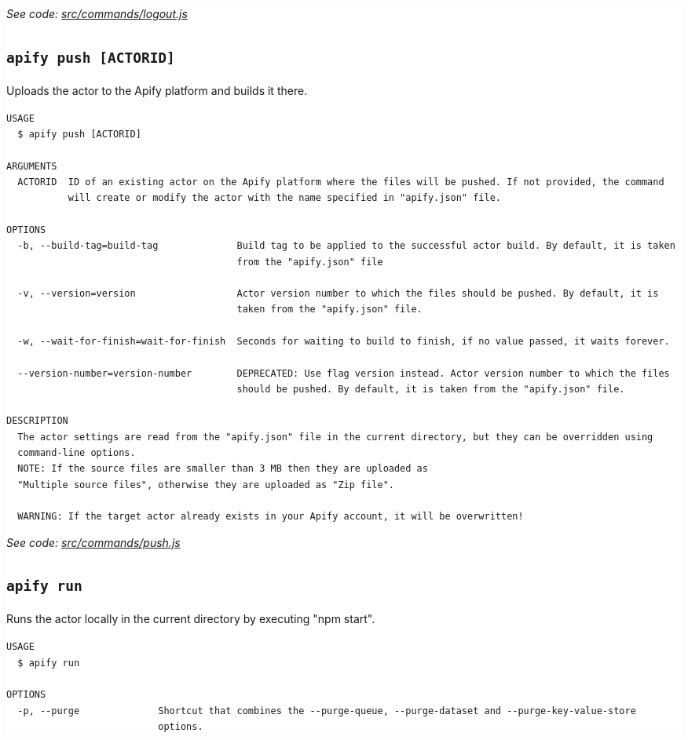 _See code: [src/commands/logout.js](https://github.com/apifytech/apify-cli/blob/v0.4.0/src/commands/logout.js)_

## [](#-code-apify-push--actorid---code-)`apify push [ACTORID]`

Uploads the actor to the Apify platform and builds it there.

    USAGE
      $ apify push [ACTORID]

    ARGUMENTS
      ACTORID  ID of an existing actor on the Apify platform where the files will be pushed. If not provided, the command
               will create or modify the actor with the name specified in "apify.json" file.

    OPTIONS
      -b, --build-tag=build-tag              Build tag to be applied to the successful actor build. By default, it is taken
                                             from the "apify.json" file

      -v, --version=version                  Actor version number to which the files should be pushed. By default, it is
                                             taken from the "apify.json" file.

      -w, --wait-for-finish=wait-for-finish  Seconds for waiting to build to finish, if no value passed, it waits forever.

      --version-number=version-number        DEPRECATED: Use flag version instead. Actor version number to which the files
                                             should be pushed. By default, it is taken from the "apify.json" file.

    DESCRIPTION
      The actor settings are read from the "apify.json" file in the current directory, but they can be overridden using 
      command-line options.
      NOTE: If the source files are smaller than 3 MB then they are uploaded as 
      "Multiple source files", otherwise they are uploaded as "Zip file".

      WARNING: If the target actor already exists in your Apify account, it will be overwritten!

_See code: [src/commands/push.js](https://github.com/apifytech/apify-cli/blob/v0.4.0/src/commands/push.js)_

## [](#-code-apify-run--code-)`apify run`

Runs the actor locally in the current directory by executing "npm start".

    USAGE
      $ apify run

    OPTIONS
      -p, --purge              Shortcut that combines the --purge-queue, --purge-dataset and --purge-key-value-store
                               options.
